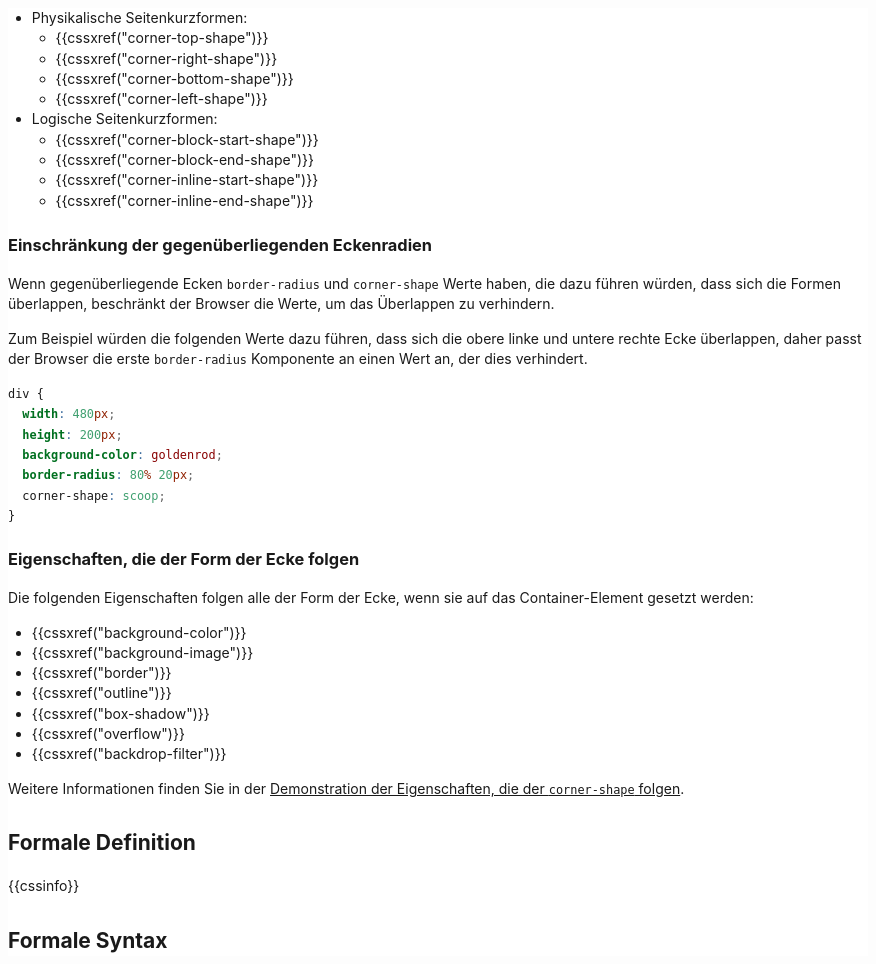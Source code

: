 - Physikalische Seitenkurzformen:
  - {{cssxref("corner-top-shape")}}
  - {{cssxref("corner-right-shape")}}
  - {{cssxref("corner-bottom-shape")}}
  - {{cssxref("corner-left-shape")}}
- Logische Seitenkurzformen:
  - {{cssxref("corner-block-start-shape")}}
  - {{cssxref("corner-block-end-shape")}}
  - {{cssxref("corner-inline-start-shape")}}
  - {{cssxref("corner-inline-end-shape")}}

### Einschränkung der gegenüberliegenden Eckenradien

Wenn gegenüberliegende Ecken `border-radius` und `corner-shape` Werte haben, die dazu führen würden, dass sich die Formen überlappen, beschränkt der Browser die Werte, um das Überlappen zu verhindern.

Zum Beispiel würden die folgenden Werte dazu führen, dass sich die obere linke und untere rechte Ecke überlappen, daher passt der Browser die erste `border-radius` Komponente an einen Wert an, der dies verhindert.

```css
div {
  width: 480px;
  height: 200px;
  background-color: goldenrod;
  border-radius: 80% 20px;
  corner-shape: scoop;
}
```

### Eigenschaften, die der Form der Ecke folgen

Die folgenden Eigenschaften folgen alle der Form der Ecke, wenn sie auf das Container-Element gesetzt werden:

- {{cssxref("background-color")}}
- {{cssxref("background-image")}}
- {{cssxref("border")}}
- {{cssxref("outline")}}
- {{cssxref("box-shadow")}}
- {{cssxref("overflow")}}
- {{cssxref("backdrop-filter")}}

Weitere Informationen finden Sie in der [Demonstration der Eigenschaften, die der `corner-shape` folgen](#demonstration_of_properties_that_follow_the_corner-shape).

## Formale Definition

{{cssinfo}}

## Formale Syntax
